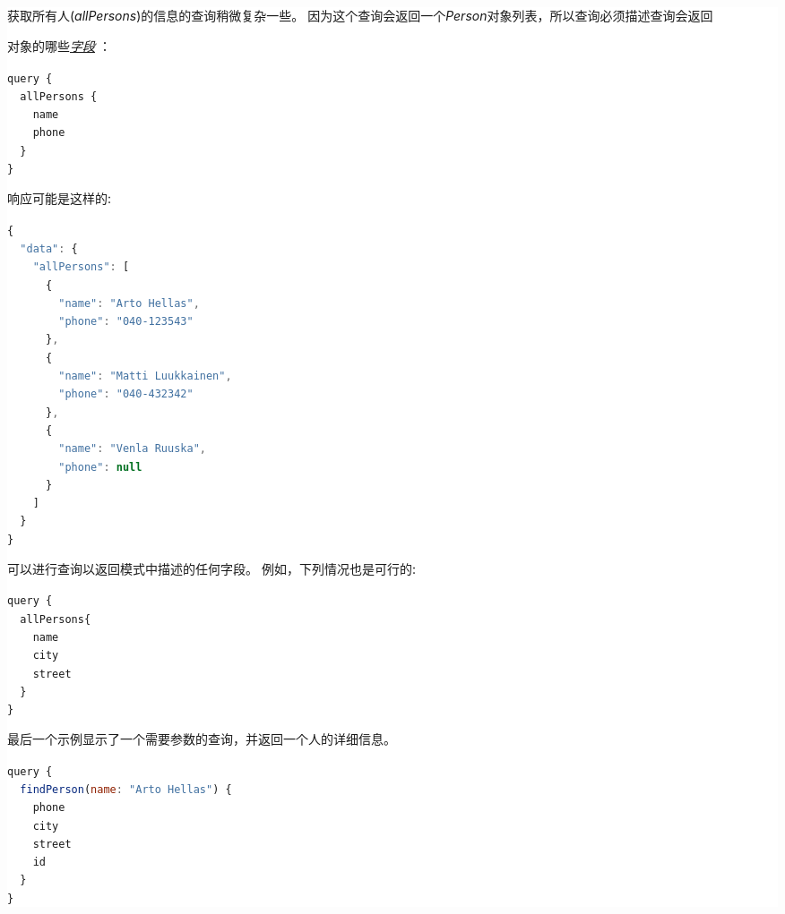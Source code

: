 
获取所有人(_allPersons_)的信息的查询稍微复杂一些。 因为这个查询会返回一个<i>Person</i>对象列表，所以查询必须描述查询会返回

对象的哪些<i>[字段](https://graphql.org/learn/queries/#fields)</i> ：


```js
query {
  allPersons {
    name
    phone
  }
}
```


响应可能是这样的:

```js
{
  "data": {
    "allPersons": [
      {
        "name": "Arto Hellas",
        "phone": "040-123543"
      },
      {
        "name": "Matti Luukkainen",
        "phone": "040-432342"
      },
      {
        "name": "Venla Ruuska",
        "phone": null
      }
    ]
  }
}
```


可以进行查询以返回模式中描述的任何字段。 例如，下列情况也是可行的:

```js
query {
  allPersons{
    name
    city
    street
  }
}
```


最后一个示例显示了一个需要参数的查询，并返回一个人的详细信息。

```js
query {
  findPerson(name: "Arto Hellas") {
    phone 
    city 
    street
    id
  }
}
```
